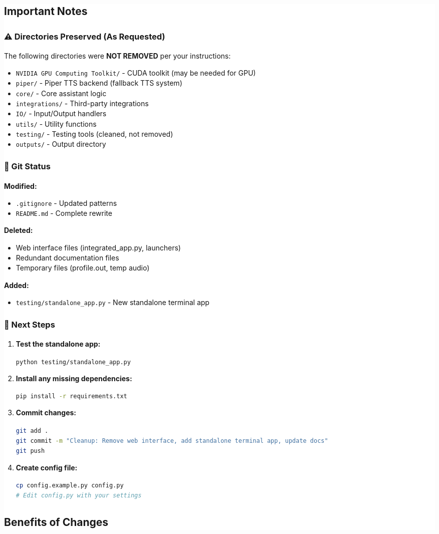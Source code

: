 ## Important Notes

### ⚠️ Directories Preserved (As Requested)
The following directories were **NOT REMOVED** per your instructions:
- `NVIDIA GPU Computing Toolkit/` - CUDA toolkit (may be needed for GPU)
- `piper/` - Piper TTS backend (fallback TTS system)
- `core/` - Core assistant logic
- `integrations/` - Third-party integrations
- `IO/` - Input/Output handlers
- `utils/` - Utility functions
- `testing/` - Testing tools (cleaned, not removed)
- `outputs/` - Output directory

### 📝 Git Status
**Modified:**
- `.gitignore` - Updated patterns
- `README.md` - Complete rewrite

**Deleted:**
- Web interface files (integrated_app.py, launchers)
- Redundant documentation files
- Temporary files (profile.out, temp audio)

**Added:**
- `testing/standalone_app.py` - New standalone terminal app

### 🚀 Next Steps

1. **Test the standalone app:**
   ```bash
   python testing/standalone_app.py
   ```

2. **Install any missing dependencies:**
   ```bash
   pip install -r requirements.txt
   ```

3. **Commit changes:**
   ```bash
   git add .
   git commit -m "Cleanup: Remove web interface, add standalone terminal app, update docs"
   git push
   ```

4. **Create config file:**
   ```bash
   cp config.example.py config.py
   # Edit config.py with your settings
   ```

## Benefits of Changes
